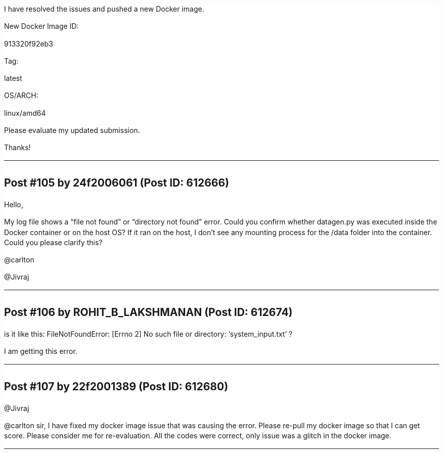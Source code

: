 
I have resolved the issues and pushed a new Docker image.


New Docker Image ID:
 
913320f92eb3


Tag:
 
latest


OS/ARCH:
 
linux/amd64

Please evaluate my updated submission.


Thanks!

---

## Post #105 by 24f2006061 (Post ID: 612666)
Hello,


My log file shows a “file not found” or “directory not found” error. Could you confirm whether 
datagen.py
 was executed inside the Docker container or on the host OS? If it ran on the host, I don’t see any mounting process for the 
/data
 folder into the container. Could you please clarify this?


@carlton
 
@Jivraj

---

## Post #106 by ROHIT_B_LAKSHMANAN (Post ID: 612674)
is it like this: FileNotFoundError: [Errno 2] No such file or directory: ‘system_input.txt’ ?

I am getting this error.

---

## Post #107 by 22f2001389 (Post ID: 612680)
@Jivraj
 
@carlton
 sir, I have fixed my docker image issue that was causing the error. Please re-pull my docker image so that I can get score. Please consider me for re-evaluation. All the codes were correct, only issue was a glitch in the docker image.

---
